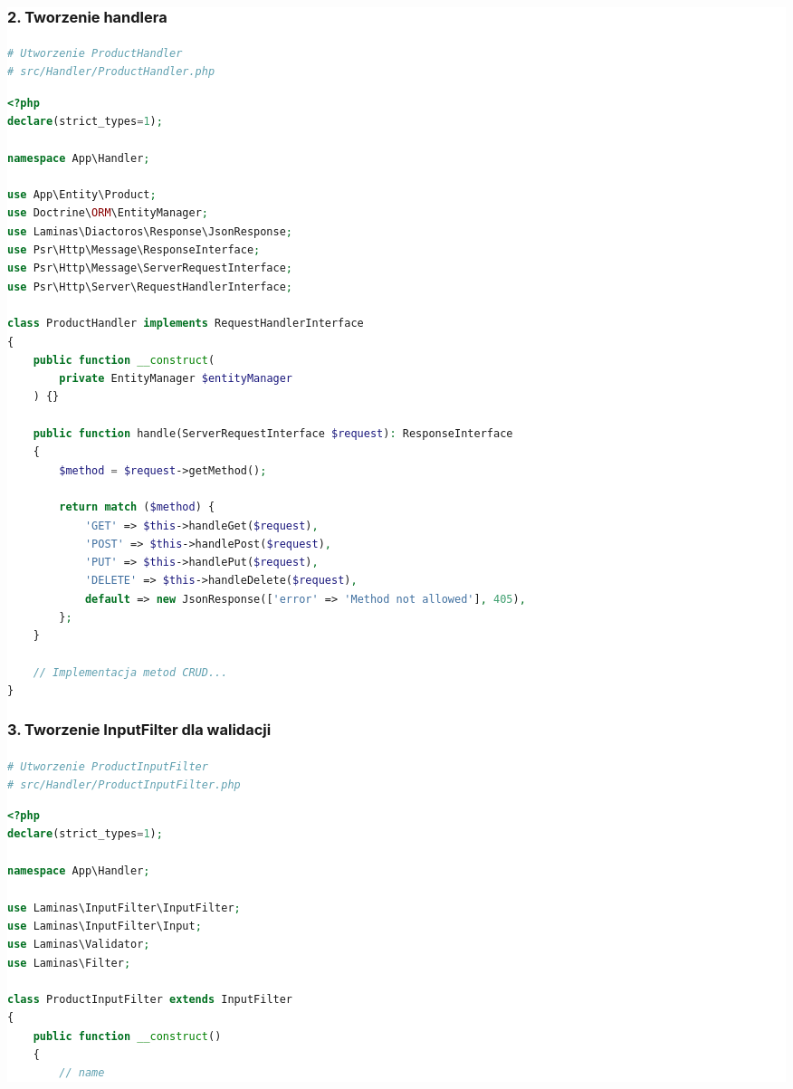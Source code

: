 ### 2. Tworzenie handlera

```bash
# Utworzenie ProductHandler
# src/Handler/ProductHandler.php
```

```php
<?php
declare(strict_types=1);

namespace App\Handler;

use App\Entity\Product;
use Doctrine\ORM\EntityManager;
use Laminas\Diactoros\Response\JsonResponse;
use Psr\Http\Message\ResponseInterface;
use Psr\Http\Message\ServerRequestInterface;
use Psr\Http\Server\RequestHandlerInterface;

class ProductHandler implements RequestHandlerInterface
{
    public function __construct(
        private EntityManager $entityManager
    ) {}

    public function handle(ServerRequestInterface $request): ResponseInterface
    {
        $method = $request->getMethod();
        
        return match ($method) {
            'GET' => $this->handleGet($request),
            'POST' => $this->handlePost($request),
            'PUT' => $this->handlePut($request),
            'DELETE' => $this->handleDelete($request),
            default => new JsonResponse(['error' => 'Method not allowed'], 405),
        };
    }

    // Implementacja metod CRUD...
}
```

### 3. Tworzenie InputFilter dla walidacji

```bash
# Utworzenie ProductInputFilter
# src/Handler/ProductInputFilter.php
```

```php
<?php
declare(strict_types=1);

namespace App\Handler;

use Laminas\InputFilter\InputFilter;
use Laminas\InputFilter\Input;
use Laminas\Validator;
use Laminas\Filter;

class ProductInputFilter extends InputFilter
{
    public function __construct()
    {
        // name
```